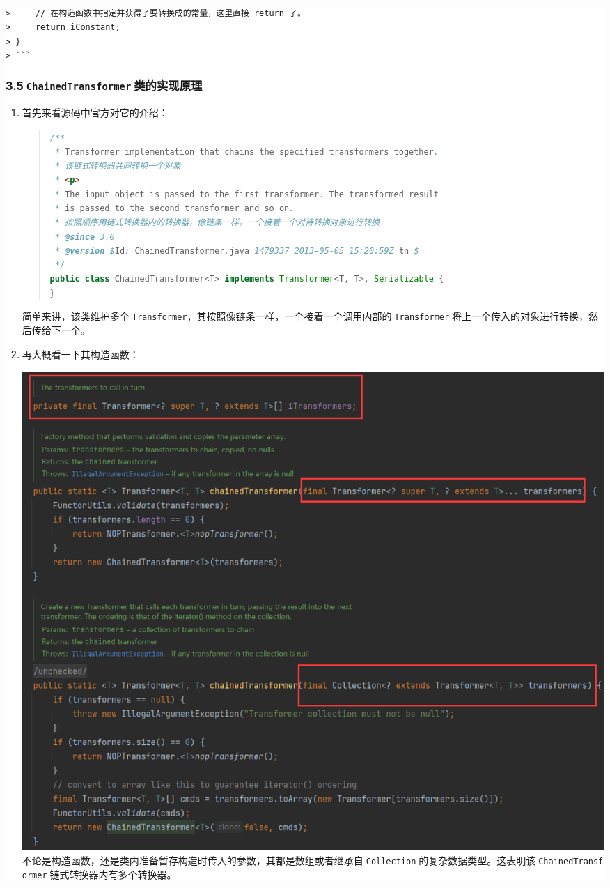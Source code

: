     >     // 在构造函数中指定并获得了要转换成的常量，这里直接 return 了。
    >     return iConstant;
    > }
    > ```

### 3.5 `ChainedTransformer` 类的实现原理

1. 首先来看源码中官方对它的介绍：

    > ```java
    > /**
    >  * Transformer implementation that chains the specified transformers together.
    >  * 该链式转换器共同转换一个对象
    >  * <p>
    >  * The input object is passed to the first transformer. The transformed result
    >  * is passed to the second transformer and so on.
    >  * 按照顺序用链式转换器内的转换器，像链条一样，一个接着一个对待转换对象进行转换
    >  * @since 3.0
    >  * @version $Id: ChainedTransformer.java 1479337 2013-05-05 15:20:59Z tn $
    >  */
    > public class ChainedTransformer<T> implements Transformer<T, T>, Serializable {
    > }
    > ```

    简单来讲，该类维护多个 `Transformer`，其按照像链条一样，一个接着一个调用内部的 `Transformer` 将上一个传入的对象进行转换，然后传给下一个。

2. 再大概看一下其构造函数：

    ![image-20230405152426271](Serialization-Java/image-20230405152426271.png)
    不论是构造函数，还是类内准备暂存构造时传入的参数，其都是数组或者继承自 `Collection` 的复杂数据类型。这表明该 `ChainedTransformer` 链式转换器内有多个转换器。